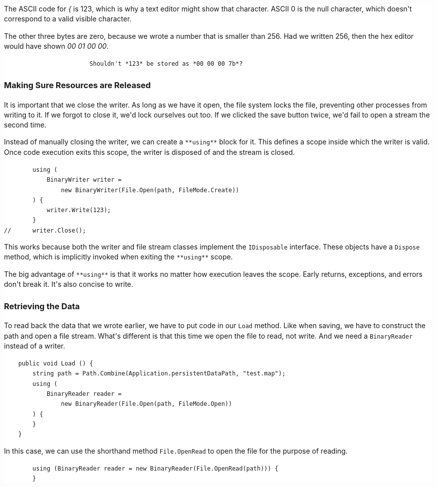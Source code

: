 The ASCII code for *{* is 123, which is  why a text editor might show that character. ASCII 0 is the null  character, which doesn't correspond to a valid visible character.

The other three bytes are zero, because we wrote a number that  is smaller than 256. Had we written 256, then the hex editor would have  shown *00 01 00 00*.

 							Shouldn't *123* be stored as *00 00 00 7b*? 							 						

### Making Sure Resources are Released

It is important that we close the writer. As long as we have it  open, the file system locks the file, preventing other processes from  writing to it. If we forgot to close it, we'd lock ourselves out too. If  we clicked the save button twice, we'd fail to open a stream the second  time.

Instead of manually closing the writer, we can create a `**using**`  block for it. This defines a scope inside which the writer is valid.  Once code execution exits this scope, the writer is disposed of and the  stream is closed.

```
		using (
			BinaryWriter writer =
				new BinaryWriter(File.Open(path, FileMode.Create))
		) {
			writer.Write(123);
		}
//		writer.Close();
```

This works because both the writer and file stream classes implement the `IDisposable` interface. These objects have a `Dispose` method, which is implicitly invoked when exiting the `**using**` scope.

The big advantage of `**using**`  is that it works no matter how execution leaves the scope. Early  returns, exceptions, and errors don't break it. It's also concise to  write.

### Retrieving the Data

To read back the data that we wrote earlier, we have to put code in our `Load`  method. Like when saving, we have to construct the path and open a file  stream. What's different is that this time we open the file to read,  not write. And we need a `BinaryReader` instead of a writer.

```
	public void Load () {
		string path = Path.Combine(Application.persistentDataPath, "test.map");
		using (
			BinaryReader reader =
				new BinaryReader(File.Open(path, FileMode.Open))
		) {
		}
	}
```

In this case, we can use the shorthand method `File.OpenRead` to open the file for the purpose of reading.

```
		using (BinaryReader reader = new BinaryReader(File.OpenRead(path))) {
		}
```
